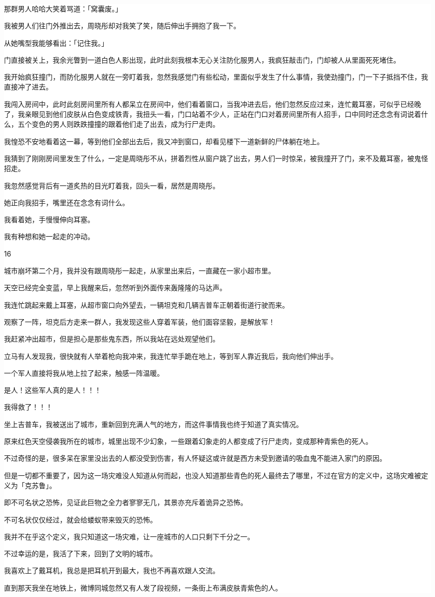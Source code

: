 那群男人哈哈大笑着骂道：「窝囊废。」

我被男人们往门外推出去，周晓彤却对我笑了笑，随后伸出手拥抱了我一下。

从她嘴型我能够看出：「记住我。」

门直接被关上，我余光瞥到一道白色人影出现，此时此刻我根本无心关注防化服男人，我疯狂敲击门，门却被人从里面死死堵住。

我开始疯狂撞门，而防化服男人就在一旁盯着我，忽然我感觉门有些松动，里面似乎发生了什么事情，我使劲撞门，门一下子抵挡不住，我直接冲了进去。

我闯入房间中，此时此刻房间里所有人都呆立在房间中，他们看着窗口，当我冲进去后，他们忽然反应过来，连忙戴耳塞，可似乎已经晚了，我亲眼见到他们皮肤从白色变成铁青，我扭头一看，门口站着不少人，正站在门口对着房间里所有人招手，口中同时还念念有词说着什么，五个变色的男人则跌跌撞撞的跟着他们走了出去，成为行尸走肉。

我惶恐不安地看着这一幕，等到他们全部出去后，我又冲到窗口，却看见楼下一道新鲜的尸体躺在地上。

我猜到了刚刚房间里发生了什么，一定是周晓彤不从，拼着烈性从窗户跳了出去，男人们一时惊呆，被我撞开了门，来不及戴耳塞，被鬼怪招走。

我忽然感觉背后有一道炙热的目光盯着我，回头一看，居然是周晓彤。

她正向我招手，嘴里还在念念有词什么。

我看着她，手慢慢伸向耳塞。

我有种想和她一起走的冲动。

16

城市崩坏第二个月，我并没有跟周晓彤一起走，从家里出来后，一直藏在一家小超市里。

天空已经完全变蓝，早上我醒来后，忽然听到外面传来轰隆隆的马达声。

我连忙跳起来戴上耳塞，从超市窗口向外望去，一辆坦克和几辆吉普车正朝着街道行驶而来。

观察了一阵，坦克后方走来一群人，我发现这些人穿着军装，他们面容坚毅，是解放军！

我赶紧冲出超市，但是担心是那些鬼东西，所以我站在远处观望他们。

立马有人发现我，很快就有人举着枪向我冲来，我连忙举手跪在地上，等到军人靠近我后，我向他们伸出手。

一个军人直接将我从地上拉了起来，触感一阵温暖。

是人！这些军人真的是人！！！

我得救了！！！

坐上吉普车，我被送出了城市，重新回到充满人气的地方，而这件事情我也终于知道了真实情况。

原来红色天空侵袭我所在的城市，城里出现不少幻象，一些跟着幻象走的人都变成了行尸走肉，变成那种青紫色的死人。

不过奇怪的是，很多呆在家里没出去的人都没受到伤害，有人怀疑这或许就是西方未受到邀请的吸血鬼不能进入家门的原因。

但是一切都不重要了，因为这一场灾难没人知道从何而起，也没人知道那些青色的死人最终去了哪里，不过在官方的定义中，这场灾难被定义为「克苏鲁」。

即不可名状之恐怖，见证此巨物之全力者寥寥无几，其景亦充斥着诡异之恐怖。

不可名状仅仅经过，就会给蝼蚁带来毁灭的恐怖。

我并不在乎这个定义，我只知道这一场灾难，让一座城市的人口只剩下千分之一。

不过幸运的是，我活了下来，回到了文明的城市。

我喜欢上了戴耳机，我总是把耳机开到最大，我也不再喜欢跟人交流。

直到那天我坐在地铁上，微博同城忽然又有人发了段视频，一条街上布满皮肤青紫色的人。
